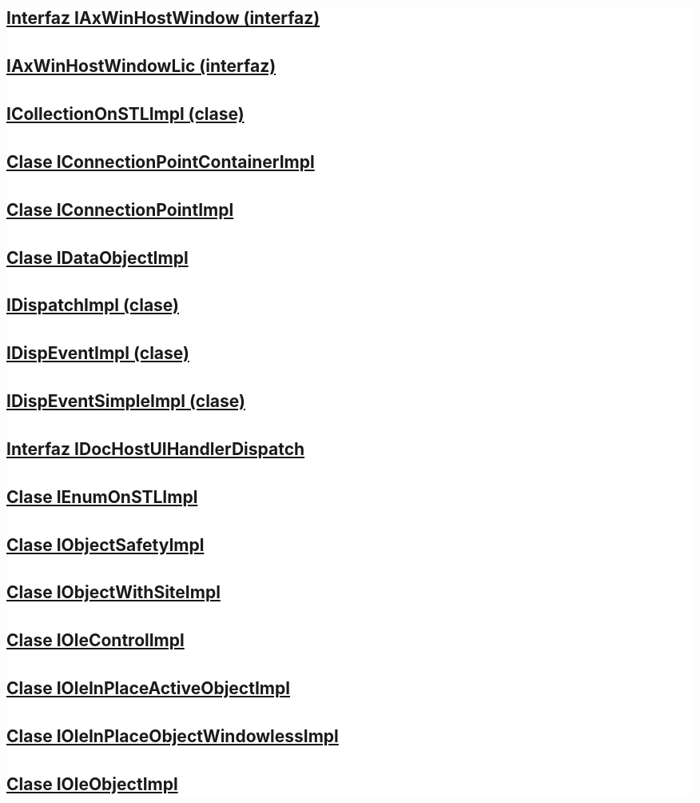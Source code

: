 ## <a name="iaxwinhostwindow-interfaceiaxwinhostwindow-interfacemd"></a>[Interfaz IAxWinHostWindow (interfaz)](iaxwinhostwindow-interface.md)
## <a name="iaxwinhostwindowlic-interfaceiaxwinhostwindowlic-interfacemd"></a>[IAxWinHostWindowLic (interfaz)](iaxwinhostwindowlic-interface.md)
## <a name="icollectiononstlimpl-classicollectiononstlimpl-classmd"></a>[ICollectionOnSTLImpl (clase)](icollectiononstlimpl-class.md)
## <a name="iconnectionpointcontainerimpl-classiconnectionpointcontainerimpl-classmd"></a>[Clase IConnectionPointContainerImpl](iconnectionpointcontainerimpl-class.md)
## <a name="iconnectionpointimpl-classiconnectionpointimpl-classmd"></a>[Clase IConnectionPointImpl](iconnectionpointimpl-class.md)
## <a name="idataobjectimpl-classidataobjectimpl-classmd"></a>[Clase IDataObjectImpl](idataobjectimpl-class.md)
## <a name="idispatchimpl-classidispatchimpl-classmd"></a>[IDispatchImpl (clase)](idispatchimpl-class.md)
## <a name="idispeventimpl-classidispeventimpl-classmd"></a>[IDispEventImpl (clase)](idispeventimpl-class.md)
## <a name="idispeventsimpleimpl-classidispeventsimpleimpl-classmd"></a>[IDispEventSimpleImpl (clase)](idispeventsimpleimpl-class.md)
## <a name="idochostuihandlerdispatch-interfaceidochostuihandlerdispatch-interfacemd"></a>[Interfaz IDocHostUIHandlerDispatch](idochostuihandlerdispatch-interface.md)
## <a name="ienumonstlimpl-classienumonstlimpl-classmd"></a>[Clase IEnumOnSTLImpl](ienumonstlimpl-class.md)
## <a name="iobjectsafetyimpl-classiobjectsafetyimpl-classmd"></a>[Clase IObjectSafetyImpl](iobjectsafetyimpl-class.md)
## <a name="iobjectwithsiteimpl-classiobjectwithsiteimpl-classmd"></a>[Clase IObjectWithSiteImpl](iobjectwithsiteimpl-class.md)
## <a name="iolecontrolimpl-classiolecontrolimpl-classmd"></a>[Clase IOleControlImpl](iolecontrolimpl-class.md)
## <a name="ioleinplaceactiveobjectimpl-classioleinplaceactiveobjectimpl-classmd"></a>[Clase IOleInPlaceActiveObjectImpl](ioleinplaceactiveobjectimpl-class.md)
## <a name="ioleinplaceobjectwindowlessimpl-classioleinplaceobjectwindowlessimpl-classmd"></a>[Clase IOleInPlaceObjectWindowlessImpl](ioleinplaceobjectwindowlessimpl-class.md)
## <a name="ioleobjectimpl-classioleobjectimpl-classmd"></a>[Clase IOleObjectImpl](ioleobjectimpl-class.md)